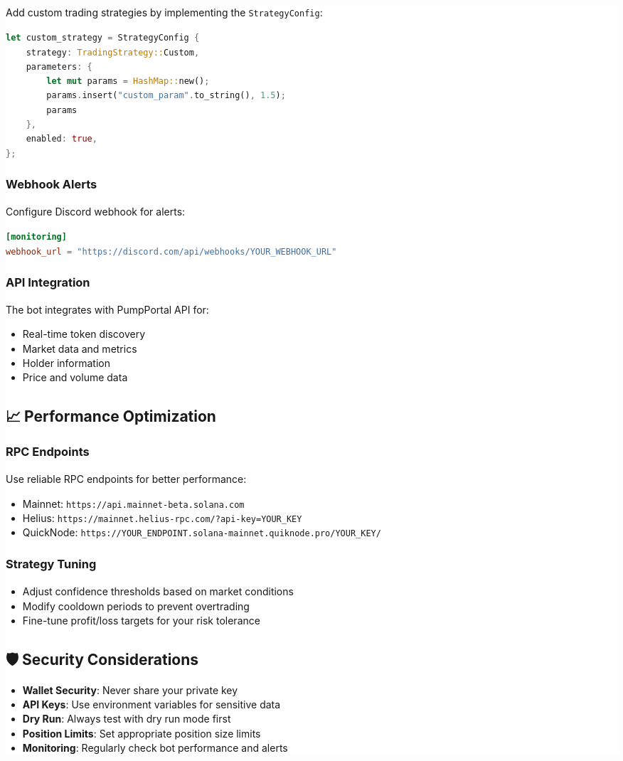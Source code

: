 Add custom trading strategies by implementing the `StrategyConfig`:

```rust
let custom_strategy = StrategyConfig {
    strategy: TradingStrategy::Custom,
    parameters: {
        let mut params = HashMap::new();
        params.insert("custom_param".to_string(), 1.5);
        params
    },
    enabled: true,
};
```

### Webhook Alerts

Configure Discord webhook for alerts:

```toml
[monitoring]
webhook_url = "https://discord.com/api/webhooks/YOUR_WEBHOOK_URL"
```

### API Integration

The bot integrates with PumpPortal API for:
- Real-time token discovery
- Market data and metrics
- Holder information
- Price and volume data

## 📈 Performance Optimization

### RPC Endpoints
Use reliable RPC endpoints for better performance:
- Mainnet: `https://api.mainnet-beta.solana.com`
- Helius: `https://mainnet.helius-rpc.com/?api-key=YOUR_KEY`
- QuickNode: `https://YOUR_ENDPOINT.solana-mainnet.quiknode.pro/YOUR_KEY/`

### Strategy Tuning
- Adjust confidence thresholds based on market conditions
- Modify cooldown periods to prevent overtrading
- Fine-tune profit/loss targets for your risk tolerance

## 🛡️ Security Considerations

- **Wallet Security**: Never share your private key
- **API Keys**: Use environment variables for sensitive data
- **Dry Run**: Always test with dry run mode first
- **Position Limits**: Set appropriate position size limits
- **Monitoring**: Regularly check bot performance and alerts
